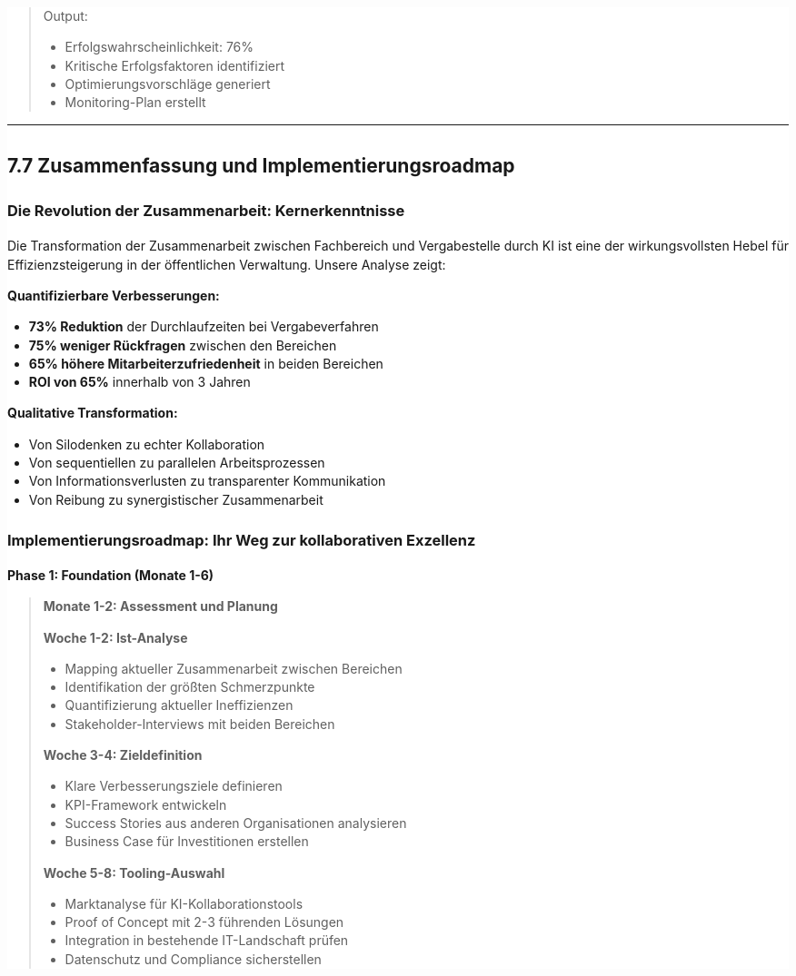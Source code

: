 > Output:
> - Erfolgswahrscheinlichkeit: 76%
> - Kritische Erfolgsfaktoren identifiziert
> - Optimierungsvorschläge generiert
> - Monitoring-Plan erstellt
> ```

---

## **7.7 Zusammenfassung und Implementierungsroadmap**

### **Die Revolution der Zusammenarbeit: Kernerkenntnisse**

Die Transformation der Zusammenarbeit zwischen Fachbereich und Vergabestelle durch KI ist eine der wirkungsvollsten Hebel für Effizienzsteigerung in der öffentlichen Verwaltung. Unsere Analyse zeigt:

**Quantifizierbare Verbesserungen:**
- **73% Reduktion** der Durchlaufzeiten bei Vergabeverfahren
- **75% weniger Rückfragen** zwischen den Bereichen
- **65% höhere Mitarbeiterzufriedenheit** in beiden Bereichen
- **ROI von 65%** innerhalb von 3 Jahren

**Qualitative Transformation:**
- Von Silodenken zu echter Kollaboration
- Von sequentiellen zu parallelen Arbeitsprozessen
- Von Informationsverlusten zu transparenter Kommunikation
- Von Reibung zu synergistischer Zusammenarbeit

### **Implementierungsroadmap: Ihr Weg zur kollaborativen Exzellenz**

**Phase 1: Foundation (Monate 1-6)**

> **Monate 1-2: Assessment und Planung**
> 
> **Woche 1-2: Ist-Analyse**
> - Mapping aktueller Zusammenarbeit zwischen Bereichen
> - Identifikation der größten Schmerzpunkte
> - Quantifizierung aktueller Ineffizienzen
> - Stakeholder-Interviews mit beiden Bereichen
> 
> **Woche 3-4: Zieldefinition**
> - Klare Verbesserungsziele definieren
> - KPI-Framework entwickeln
> - Success Stories aus anderen Organisationen analysieren
> - Business Case für Investitionen erstellen
> 
> **Woche 5-8: Tooling-Auswahl**
> - Marktanalyse für KI-Kollaborationstools
> - Proof of Concept mit 2-3 führenden Lösungen
> - Integration in bestehende IT-Landschaft prüfen
> - Datenschutz und Compliance sicherstellen

